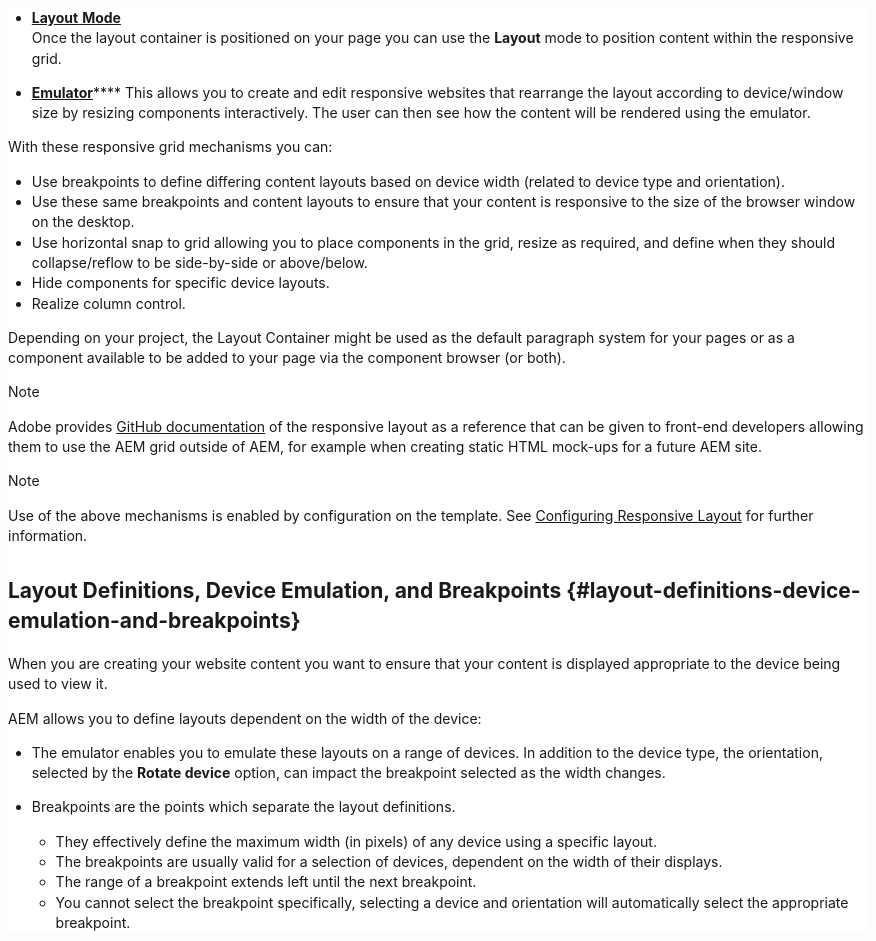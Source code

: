 * [**Layout** **Mode**](../../../sites/authoring/using/responsive-layout.md#defining-layouts-layout-mode)  
  Once the layout container is positioned on your page you can use the **Layout** mode to position content within the responsive grid.

* [**Emulator**](#selectingadevicetoemulate)**** 
  This allows you to create and edit responsive websites that rearrange the layout according to device/window size by resizing components interactively. The user can then see how the content will be rendered using the emulator.

With these responsive grid mechanisms you can:

* Use breakpoints to define differing content layouts based on device width (related to device type and orientation).
* Use these same breakpoints and content layouts to ensure that your content is responsive to the size of the browser window on the desktop.  
* Use horizontal snap to grid allowing you to place components in the grid, resize as required, and define when they should collapse/reflow to be side-by-side or above/below.
* Hide components for specific device layouts.  
* Realize column control.

Depending on your project, the Layout Container might be used as the default paragraph system for your pages or as a component available to be added to your page via the component browser (or both).

>[!NOTE]
>
>Adobe provides [GitHub documentation](http://adobe-marketing-cloud.github.io/aem-responsivegrid/) of the responsive layout as a reference that can be given to front-end developers allowing them to use the AEM grid outside of AEM, for example when creating static HTML mock-ups for a future AEM site.

>[!NOTE]
>
>Use of the above mechanisms is enabled by configuration on the template. See [Configuring Responsive Layout](../../../sites/administering/using/configuring-responsive-layout.md) for further information.

## Layout Definitions, Device Emulation, and Breakpoints {#layout-definitions-device-emulation-and-breakpoints}

When you are creating your website content you want to ensure that your content is displayed appropriate to the device being used to view it.

AEM allows you to define layouts dependent on the width of the device:

* The emulator enables you to emulate these layouts on a range of devices. In addition to the device type, the orientation, selected by the **Rotate device** option, can impact the breakpoint selected as the width changes.
* Breakpoints are the points which separate the layout definitions.

    * They effectively define the maximum width (in pixels) of any device using a specific layout.  
    * The breakpoints are usually valid for a selection of devices, dependent on the width of their displays.  
    * The range of a breakpoint extends left until the next breakpoint.
    * You cannot select the breakpoint specifically, selecting a device and orientation will automatically select the appropriate breakpoint.
